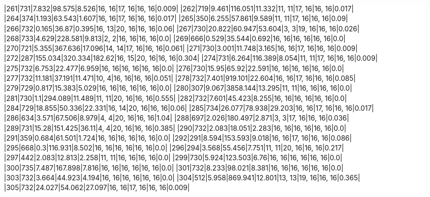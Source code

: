 |261|731|7.832|98.575|8.526|16, 16|17, 16|16, 16|0.009|
|262|719|9.461|116.051|11.332|11, 11|17, 16|16, 16|0.017|
|264|374|1.193|63.543|1.607|16, 16|17, 16|16, 16|0.017|
|265|350|6.255|57.861|9.589|11, 11|17, 16|16, 16|0.09|
|266|732|0.165|36.87|0.395|16, 13|20, 16|16, 16|0.06|
|267|730|20.822|60.947|53.604|3, 3|19, 16|16, 16|0.026|
|268|733|4.629|228.581|9.813|2, 2|16, 16|16, 16|0.0|
|269|666|0.529|35.544|0.692|16, 16|16, 16|16, 16|0.0|
|270|721|5.355|367.636|17.096|14, 14|17, 16|16, 16|0.061|
|271|730|3.001|11.748|3.165|16, 16|17, 16|16, 16|0.009|
|272|287|155.034|320.334|182.62|16, 15|20, 16|16, 16|0.304|
|274|731|6.264|116.389|8.054|11, 11|17, 16|16, 16|0.009|
|275|732|6.753|22.477|6.959|16, 16|16, 16|16, 16|0.0|
|276|730|15.95|65.92|22.591|16, 16|16, 16|16, 16|0.0|
|277|732|11.181|37.191|11.471|10, 4|16, 16|16, 16|0.051|
|278|732|7.401|919.101|22.604|16, 16|17, 16|16, 16|0.085|
|279|729|0.817|15.383|5.029|16, 16|16, 16|16, 16|0.0|
|280|307|9.067|3858.144|13.295|11, 11|16, 16|16, 16|0.0|
|281|730|1.1|294.089|11.489|11, 11|20, 16|16, 16|0.555|
|282|732|7.601|45.423|8.255|16, 16|16, 16|16, 16|0.0|
|284|729|18.855|50.336|22.331|16, 14|20, 16|16, 16|0.06|
|285|734|26.077|78.938|29.203|16, 16|17, 16|16, 16|0.017|
|286|634|3.571|67.506|8.979|4, 4|20, 16|16, 16|1.04|
|288|697|2.026|180.497|2.871|3, 3|17, 16|16, 16|0.036|
|289|731|15.28|151.425|36.11|4, 4|20, 16|16, 16|0.385|
|290|732|2.083|18.051|2.283|16, 16|16, 16|16, 16|0.0|
|291|359|0.684|61.501|1.724|16, 16|16, 16|16, 16|0.0|
|292|291|8.594|153.593|9.018|16, 16|17, 16|16, 16|0.086|
|295|668|0.3|116.931|8.502|16, 16|16, 16|16, 16|0.0|
|296|294|3.568|55.456|7.751|11, 11|20, 16|16, 16|0.217|
|297|442|2.083|12.813|2.258|11, 11|16, 16|16, 16|0.0|
|299|730|5.924|123.503|6.76|16, 16|16, 16|16, 16|0.0|
|300|735|7.487|167.898|7.816|16, 16|16, 16|16, 16|0.0|
|301|732|8.233|98.021|8.381|16, 16|16, 16|16, 16|0.0|
|303|732|3.664|44.923|4.194|16, 16|16, 16|16, 16|0.0|
|304|512|5.958|869.941|12.801|13, 13|19, 16|16, 16|0.365|
|305|732|24.027|54.062|27.097|16, 16|17, 16|16, 16|0.009|